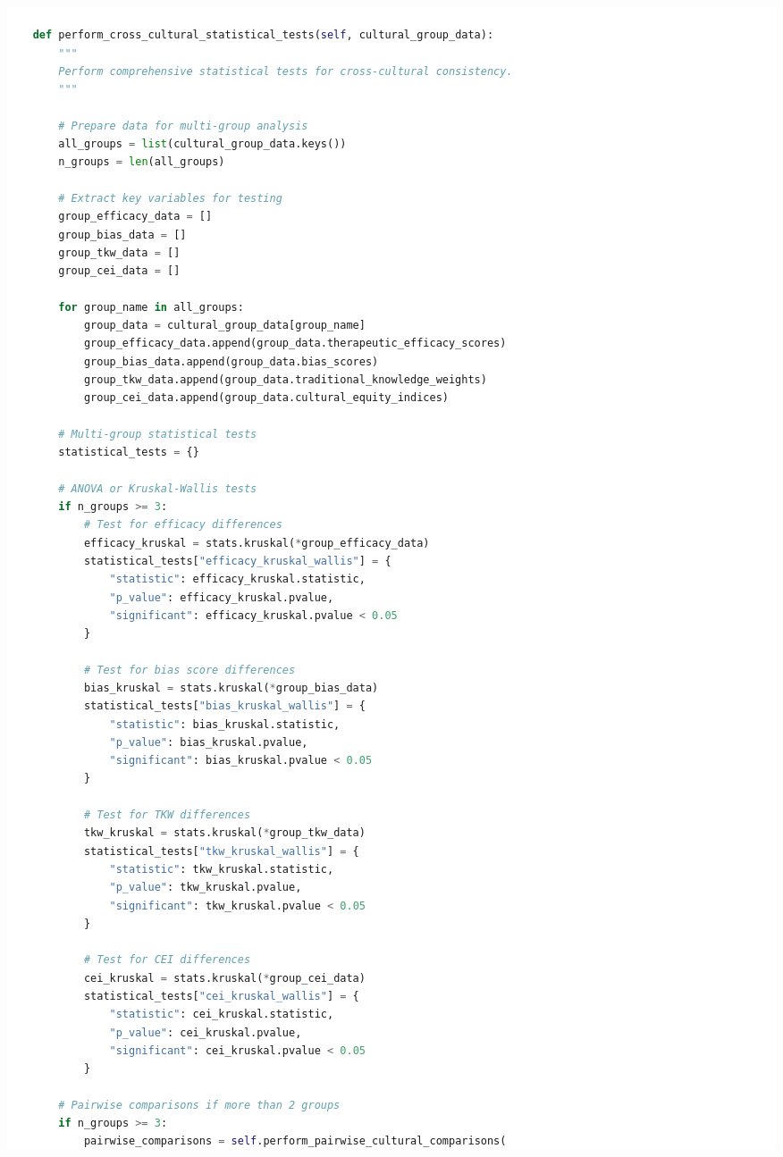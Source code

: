 ```python
    
    def perform_cross_cultural_statistical_tests(self, cultural_group_data):
        """
        Perform comprehensive statistical tests for cross-cultural consistency.
        """
        
        # Prepare data for multi-group analysis
        all_groups = list(cultural_group_data.keys())
        n_groups = len(all_groups)
        
        # Extract key variables for testing
        group_efficacy_data = []
        group_bias_data = []
        group_tkw_data = []
        group_cei_data = []
        
        for group_name in all_groups:
            group_data = cultural_group_data[group_name]
            group_efficacy_data.append(group_data.therapeutic_efficacy_scores)
            group_bias_data.append(group_data.bias_scores)
            group_tkw_data.append(group_data.traditional_knowledge_weights)
            group_cei_data.append(group_data.cultural_equity_indices)
        
        # Multi-group statistical tests
        statistical_tests = {}
        
        # ANOVA or Kruskal-Wallis tests
        if n_groups >= 3:
            # Test for efficacy differences
            efficacy_kruskal = stats.kruskal(*group_efficacy_data)
            statistical_tests["efficacy_kruskal_wallis"] = {
                "statistic": efficacy_kruskal.statistic,
                "p_value": efficacy_kruskal.pvalue,
                "significant": efficacy_kruskal.pvalue < 0.05
            }
            
            # Test for bias score differences
            bias_kruskal = stats.kruskal(*group_bias_data)
            statistical_tests["bias_kruskal_wallis"] = {
                "statistic": bias_kruskal.statistic,
                "p_value": bias_kruskal.pvalue,
                "significant": bias_kruskal.pvalue < 0.05
            }
            
            # Test for TKW differences
            tkw_kruskal = stats.kruskal(*group_tkw_data)
            statistical_tests["tkw_kruskal_wallis"] = {
                "statistic": tkw_kruskal.statistic,
                "p_value": tkw_kruskal.pvalue,
                "significant": tkw_kruskal.pvalue < 0.05
            }
            
            # Test for CEI differences
            cei_kruskal = stats.kruskal(*group_cei_data)
            statistical_tests["cei_kruskal_wallis"] = {
                "statistic": cei_kruskal.statistic,
                "p_value": cei_kruskal.pvalue,
                "significant": cei_kruskal.pvalue < 0.05
            }
        
        # Pairwise comparisons if more than 2 groups
        if n_groups >= 3:
            pairwise_comparisons = self.perform_pairwise_cultural_comparisons(
```